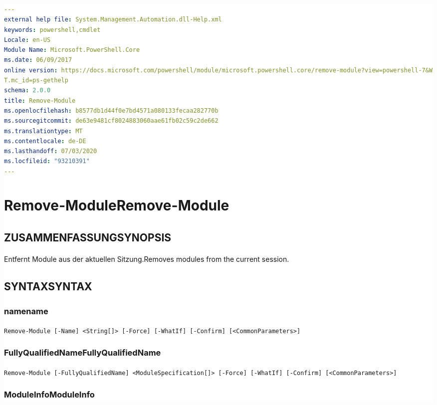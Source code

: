 ```yaml
---
external help file: System.Management.Automation.dll-Help.xml
keywords: powershell,cmdlet
Locale: en-US
Module Name: Microsoft.PowerShell.Core
ms.date: 06/09/2017
online version: https://docs.microsoft.com/powershell/module/microsoft.powershell.core/remove-module?view=powershell-7&WT.mc_id=ps-gethelp
schema: 2.0.0
title: Remove-Module
ms.openlocfilehash: b8577db1d44f0e7bd4571a080133fecaa282770b
ms.sourcegitcommit: de63e9481cf8024883060aae61fb02c59c2de662
ms.translationtype: MT
ms.contentlocale: de-DE
ms.lasthandoff: 07/03/2020
ms.locfileid: "93210391"
---
```

# <span data-ttu-id="d4d83-103">Remove-Module</span><span class="sxs-lookup"><span data-stu-id="d4d83-103">Remove-Module</span></span>

## <span data-ttu-id="d4d83-104">ZUSAMMENFASSUNG</span><span class="sxs-lookup"><span data-stu-id="d4d83-104">SYNOPSIS</span></span>
<span data-ttu-id="d4d83-105">Entfernt Module aus der aktuellen Sitzung.</span><span class="sxs-lookup"><span data-stu-id="d4d83-105">Removes modules from the current session.</span></span>

## <span data-ttu-id="d4d83-106">SYNTAX</span><span class="sxs-lookup"><span data-stu-id="d4d83-106">SYNTAX</span></span>

### <span data-ttu-id="d4d83-107">name</span><span class="sxs-lookup"><span data-stu-id="d4d83-107">name</span></span>

```
Remove-Module [-Name] <String[]> [-Force] [-WhatIf] [-Confirm] [<CommonParameters>]
```

### <span data-ttu-id="d4d83-108">FullyQualifiedName</span><span class="sxs-lookup"><span data-stu-id="d4d83-108">FullyQualifiedName</span></span>

```
Remove-Module [-FullyQualifiedName] <ModuleSpecification[]> [-Force] [-WhatIf] [-Confirm] [<CommonParameters>]
```

### <span data-ttu-id="d4d83-109">ModuleInfo</span><span class="sxs-lookup"><span data-stu-id="d4d83-109">ModuleInfo</span></span>
